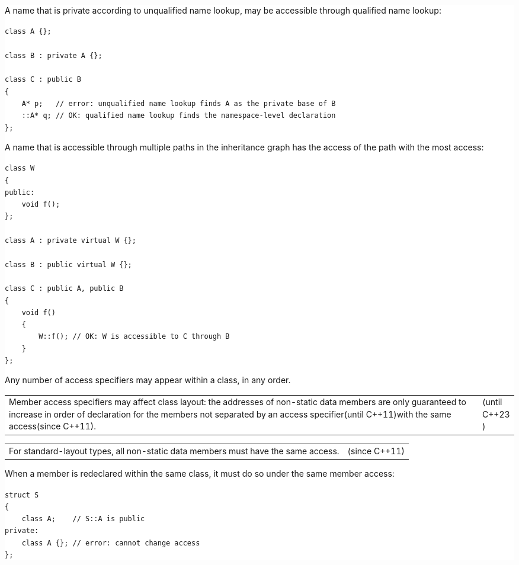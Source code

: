 A name that is private according to unqualified name lookup, may be accessible through qualified name lookup:

```
class A {};
 
class B : private A {};
 
class C : public B
{
    A* p;   // error: unqualified name lookup finds A as the private base of B
    ::A* q; // OK: qualified name lookup finds the namespace-level declaration
};

```

A name that is accessible through multiple paths in the inheritance graph has the access of the path with the most access:

```
class W
{
public:
    void f();
};
 
class A : private virtual W {};
 
class B : public virtual W {};
 
class C : public A, public B
{
    void f()
    {
        W::f(); // OK: W is accessible to C through B
    }
};

```

Any number of access specifiers may appear within a class, in any order.

|  |  |
| --- | --- |
| Member access specifiers may affect class layout: the addresses of non-static data members are only guaranteed to increase in order of declaration for the members not separated by an access specifier(until C++11)with the same access(since C++11). | (until C++23) |

|  |  |
| --- | --- |
| For standard-layout types, all non-static data members must have the same access. | (since C++11) |

When a member is redeclared within the same class, it must do so under the same member access:

```
struct S
{
    class A;    // S::A is public
private:
    class A {}; // error: cannot change access
};

```
